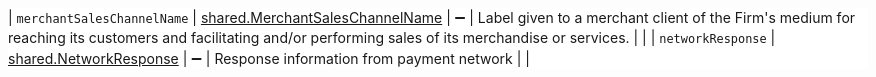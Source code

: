 | `merchantSalesChannelName`                                                                                                                                                                                                                                                                                                                                                                                                                                                                   | [shared.MerchantSalesChannelName](../../../sdk/models/shared/merchantsaleschannelname.md)                                                                                                                                                                                                                                                                                                                                                                                                    | :heavy_minus_sign:                                                                                                                                                                                                                                                                                                                                                                                                                                                                           | Label given to a merchant client of the Firm's medium for reaching its customers and facilitating and/or performing sales of its merchandise or services.                                                                                                                                                                                                                                                                                                                                    |                                                                                                                                                                                                                                                                                                                                                                                                                                                                                              |
| `networkResponse`                                                                                                                                                                                                                                                                                                                                                                                                                                                                            | [shared.NetworkResponse](../../../sdk/models/shared/networkresponse.md)                                                                                                                                                                                                                                                                                                                                                                                                                      | :heavy_minus_sign:                                                                                                                                                                                                                                                                                                                                                                                                                                                                           | Response information from payment network                                                                                                                                                                                                                                                                                                                                                                                                                                                    |                                                                                                                                                                                                                                                                                                                                                                                                                                                                                              |